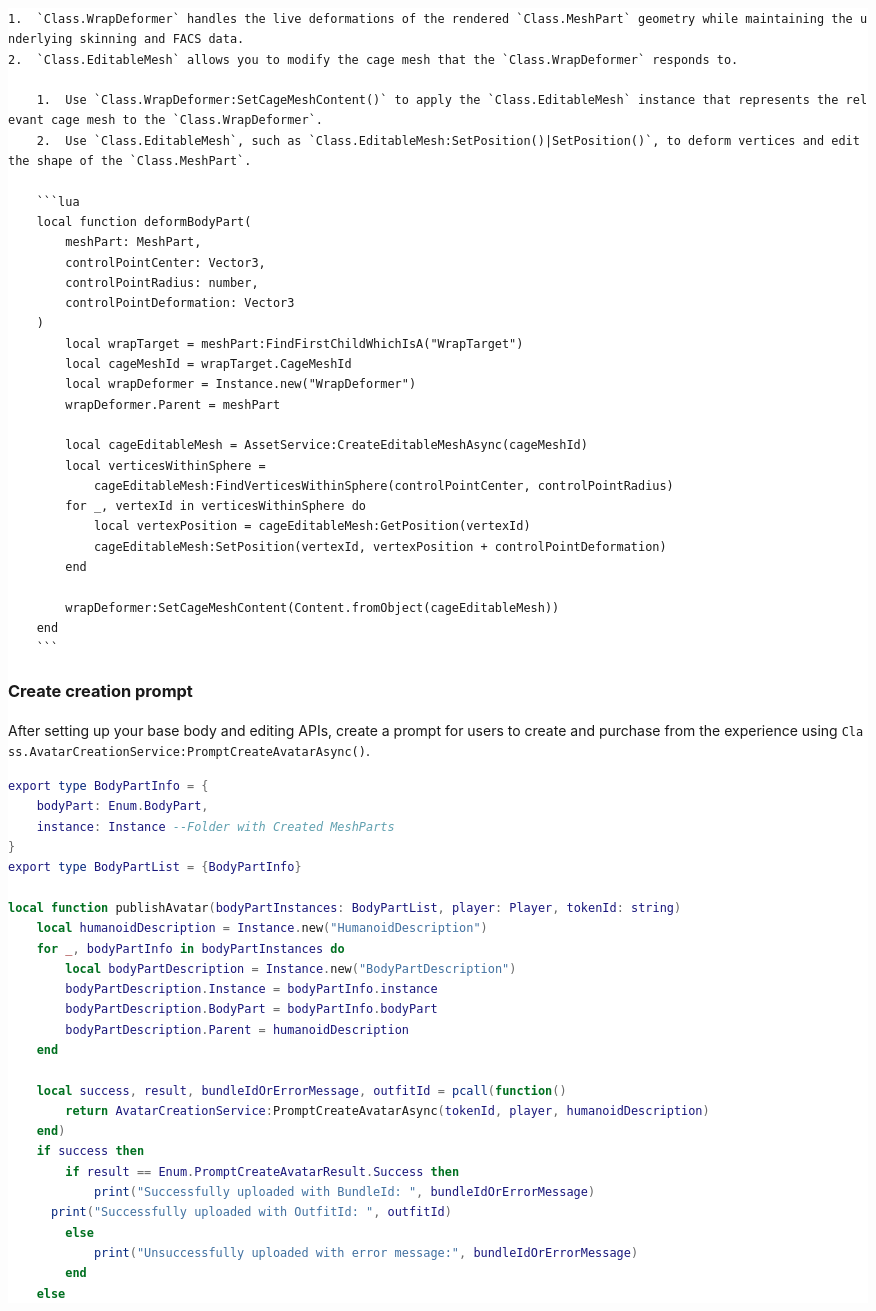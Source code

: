     1.  `Class.WrapDeformer` handles the live deformations of the rendered `Class.MeshPart` geometry while maintaining the underlying skinning and FACS data.
    2.  `Class.EditableMesh` allows you to modify the cage mesh that the `Class.WrapDeformer` responds to.

        1.  Use `Class.WrapDeformer:SetCageMeshContent()` to apply the `Class.EditableMesh` instance that represents the relevant cage mesh to the `Class.WrapDeformer`.
        2.  Use `Class.EditableMesh`, such as `Class.EditableMesh:SetPosition()|SetPosition()`, to deform vertices and edit the shape of the `Class.MeshPart`.

        ```lua
        local function deformBodyPart(
        	meshPart: MeshPart,
        	controlPointCenter: Vector3,
        	controlPointRadius: number,
        	controlPointDeformation: Vector3
        )
        	local wrapTarget = meshPart:FindFirstChildWhichIsA("WrapTarget")
        	local cageMeshId = wrapTarget.CageMeshId
        	local wrapDeformer = Instance.new("WrapDeformer")
        	wrapDeformer.Parent = meshPart

        	local cageEditableMesh = AssetService:CreateEditableMeshAsync(cageMeshId)
        	local verticesWithinSphere =
        		cageEditableMesh:FindVerticesWithinSphere(controlPointCenter, controlPointRadius)
        	for _, vertexId in verticesWithinSphere do
        		local vertexPosition = cageEditableMesh:GetPosition(vertexId)
        		cageEditableMesh:SetPosition(vertexId, vertexPosition + controlPointDeformation)
        	end

        	wrapDeformer:SetCageMeshContent(Content.fromObject(cageEditableMesh))
        end
        ```

### Create creation prompt

After setting up your base body and editing APIs, create a prompt for users to create and purchase from the experience using `Class.AvatarCreationService:PromptCreateAvatarAsync()`.

```lua
export type BodyPartInfo = {
	bodyPart: Enum.BodyPart,
	instance: Instance --Folder with Created MeshParts
}
export type BodyPartList = {BodyPartInfo}

local function publishAvatar(bodyPartInstances: BodyPartList, player: Player, tokenId: string)
	local humanoidDescription = Instance.new("HumanoidDescription")
	for _, bodyPartInfo in bodyPartInstances do
		local bodyPartDescription = Instance.new("BodyPartDescription")
		bodyPartDescription.Instance = bodyPartInfo.instance
		bodyPartDescription.BodyPart = bodyPartInfo.bodyPart
		bodyPartDescription.Parent = humanoidDescription
	end

	local success, result, bundleIdOrErrorMessage, outfitId = pcall(function()
		return AvatarCreationService:PromptCreateAvatarAsync(tokenId, player, humanoidDescription)
	end)
	if success then
		if result == Enum.PromptCreateAvatarResult.Success then
			print("Successfully uploaded with BundleId: ", bundleIdOrErrorMessage)
      print("Successfully uploaded with OutfitId: ", outfitId)
		else
			print("Unsuccessfully uploaded with error message:", bundleIdOrErrorMessage)
		end
	else
```